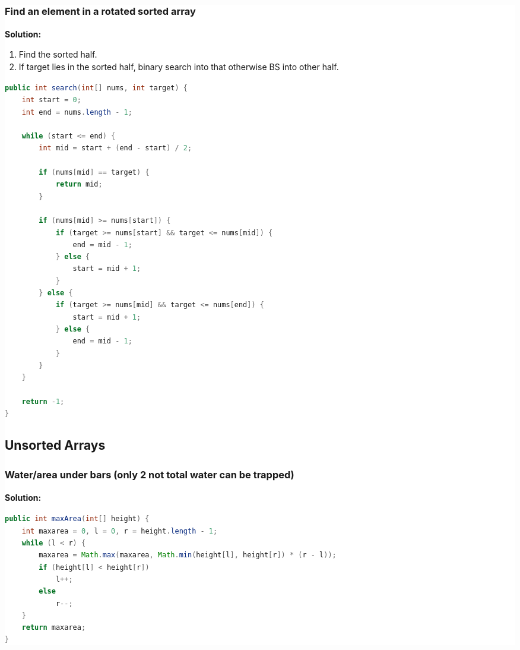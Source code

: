 ### Find an element in a rotated sorted array

__Solution:__

1. Find the sorted half.
2. If target lies in the sorted half, binary search into that otherwise BS into other half.

```java
public int search(int[] nums, int target) {
    int start = 0;
    int end = nums.length - 1;

    while (start <= end) {
        int mid = start + (end - start) / 2;

        if (nums[mid] == target) {
            return mid;
        }

        if (nums[mid] >= nums[start]) {
            if (target >= nums[start] && target <= nums[mid]) {
                end = mid - 1;
            } else {
                start = mid + 1;
            }
        } else {
            if (target >= nums[mid] && target <= nums[end]) {
                start = mid + 1;
            } else {
                end = mid - 1;
            }
        }
    }

    return -1;
}
```

## Unsorted Arrays

### Water/area under bars (only 2 not total water can be trapped)

__Solution:__

```java
public int maxArea(int[] height) {
    int maxarea = 0, l = 0, r = height.length - 1;
    while (l < r) {
        maxarea = Math.max(maxarea, Math.min(height[l], height[r]) * (r - l));
        if (height[l] < height[r])
            l++;
        else
            r--;
    }
    return maxarea;
}
```
